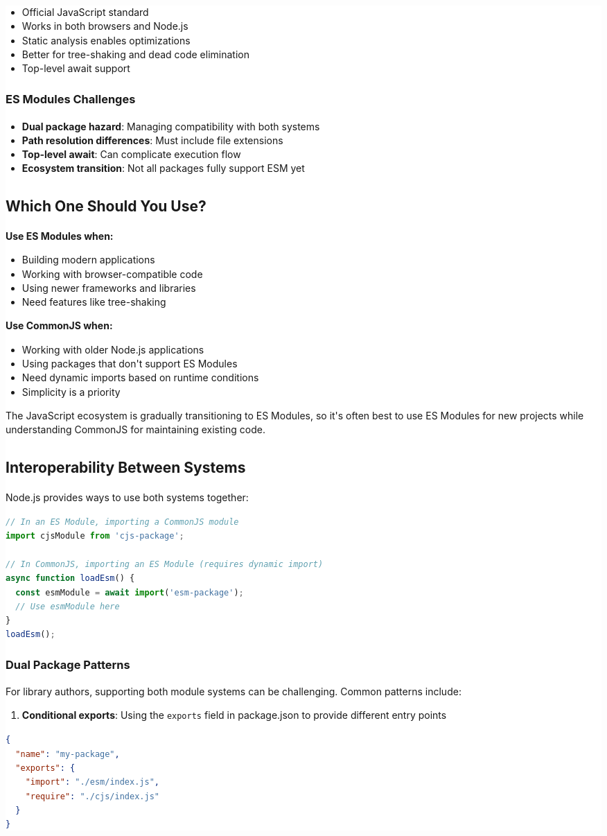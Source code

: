 - Official JavaScript standard
- Works in both browsers and Node.js
- Static analysis enables optimizations
- Better for tree-shaking and dead code elimination
- Top-level await support

### ES Modules Challenges

- **Dual package hazard**: Managing compatibility with both systems
- **Path resolution differences**: Must include file extensions
- **Top-level await**: Can complicate execution flow
- **Ecosystem transition**: Not all packages fully support ESM yet

## Which One Should You Use?

**Use ES Modules when:**
- Building modern applications
- Working with browser-compatible code
- Using newer frameworks and libraries
- Need features like tree-shaking

**Use CommonJS when:**
- Working with older Node.js applications
- Using packages that don't support ES Modules
- Need dynamic imports based on runtime conditions
- Simplicity is a priority

The JavaScript ecosystem is gradually transitioning to ES Modules, so it's often best to use ES Modules for new projects while understanding CommonJS for maintaining existing code.

## Interoperability Between Systems

Node.js provides ways to use both systems together:

```javascript
// In an ES Module, importing a CommonJS module
import cjsModule from 'cjs-package';

// In CommonJS, importing an ES Module (requires dynamic import)
async function loadEsm() {
  const esmModule = await import('esm-package');
  // Use esmModule here
}
loadEsm();
```

### Dual Package Patterns

For library authors, supporting both module systems can be challenging. Common patterns include:

1. **Conditional exports**: Using the `exports` field in package.json to provide different entry points

```json
{
  "name": "my-package",
  "exports": {
    "import": "./esm/index.js",
    "require": "./cjs/index.js"
  }
}
```
